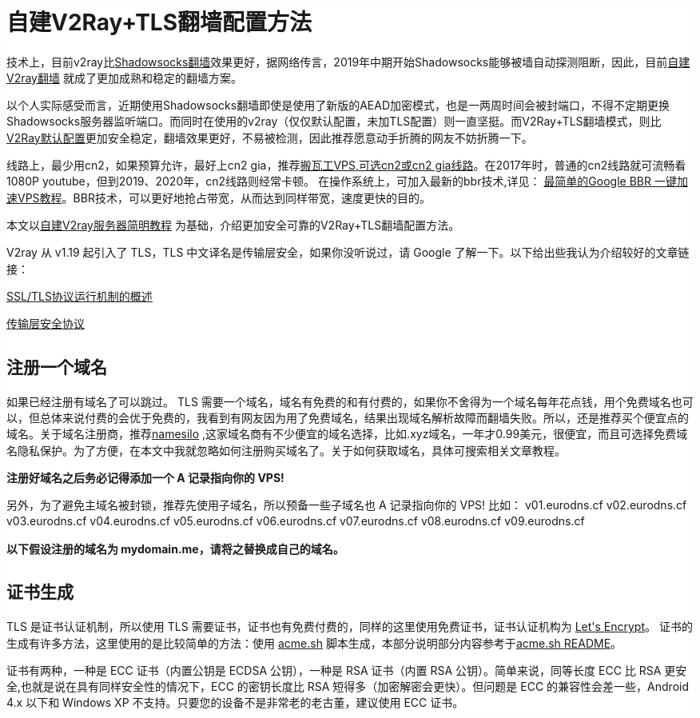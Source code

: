 # 自建V2Ray+TLS翻墙配置方法

技术上，目前v2ray比[Shadowsocks翻墙](https://github.com/bannedbook/fanqiang/blob/master/v2ss/%E8%87%AA%E5%BB%BAShadowsocks%E6%9C%8D%E5%8A%A1%E5%99%A8%E7%AE%80%E6%98%8E%E6%95%99%E7%A8%8B.md)效果更好，据网络传言，2019年中期开始Shadowsocks能够被墙自动探测阻断，因此，目前[自建V2ray翻墙](https://github.com/bannedbook/fanqiang/blob/master/v2ss/%E8%87%AA%E5%BB%BAV2ray%E6%9C%8D%E5%8A%A1%E5%99%A8%E7%AE%80%E6%98%8E%E6%95%99%E7%A8%8B.md) 就成了更加成熟和稳定的翻墙方案。

以个人实际感受而言，近期使用Shadowsocks翻墙即使是使用了新版的AEAD加密模式，也是一两周时间会被封端口，不得不定期更换Shadowsocks服务器监听端口。而同时在使用的v2ray（仅仅默认配置，未加TLS配置）则一直坚挺。而V2Ray+TLS翻墙模式，则比[V2Ray默认配置](https://github.com/bannedbook/fanqiang/blob/master/v2ss/%E8%87%AA%E5%BB%BAV2ray%E6%9C%8D%E5%8A%A1%E5%99%A8%E7%AE%80%E6%98%8E%E6%95%99%E7%A8%8B.md)更加安全稳定，翻墙效果更好，不易被检测，因此推荐愿意动手折腾的网友不妨折腾一下。

线路上，最少用cn2，如果预算允许，最好上cn2 gia，推荐[搬瓦工VPS,可选cn2或cn2 gia线路](https://github.com/bannedbook/fanqiang/blob/master/v2ss/%E7%BF%BB%E5%A2%99VPS%E6%8E%A8%E8%8D%90%EF%BC%9A%E6%90%AC%E7%93%A6%E5%B7%A5VPS%E8%B4%AD%E4%B9%B0%E6%95%99%E7%A8%8B.md)。在2017年时，普通的cn2线路就可流畅看1080P youtube，但到2019、2020年，cn2线路则经常卡顿。
在操作系统上，可加入最新的bbr技术,详见： [最简单的Google BBR 一键加速VPS教程](https://github.com/bannedbook/fanqiang/blob/master/v2ss/%E6%9C%80%E7%AE%80%E5%8D%95%E7%9A%84Google%20BBR%20%E4%B8%80%E9%94%AE%E5%8A%A0%E9%80%9FVPS%E6%95%99%E7%A8%8B.md)。BBR技术，可以更好地抢占带宽，从而达到同样带宽，速度更快的目的。

本文以[自建V2ray服务器简明教程](https://github.com/bannedbook/fanqiang/blob/master/v2ss/%E8%87%AA%E5%BB%BAV2ray%E6%9C%8D%E5%8A%A1%E5%99%A8%E7%AE%80%E6%98%8E%E6%95%99%E7%A8%8B.md) 为基础，介绍更加安全可靠的V2Ray+TLS翻墙配置方法。

V2ray 从 v1.19 起引入了 TLS，TLS 中文译名是传输层安全，如果你没听说过，请 Google 了解一下。以下给出些我认为介绍较好的文章链接：

 [SSL/TLS协议运行机制的概述](http://www.ruanyifeng.com/blog/2014/02/ssl_tls.html)

 [传输层安全协议](https://zh.wikipedia.org/wiki/%E5%82%B3%E8%BC%B8%E5%B1%A4%E5%AE%89%E5%85%A8%E5%8D%94%E8%AD%B0)


## 注册一个域名

如果已经注册有域名了可以跳过。
TLS 需要一个域名，域名有免费的和有付费的，如果你不舍得为一个域名每年花点钱，用个免费域名也可以，但总体来说付费的会优于免费的，我看到有网友因为用了免费域名，结果出现域名解析故障而翻墙失败。所以，还是推荐买个便宜点的域名。关于域名注册商，推荐[namesilo](https://www.namesilo.com/register.php?rid=43ac240wm) ,这家域名商有不少便宜的域名选择，比如.xyz域名，一年才0.99美元，很便宜，而且可选择免费域名隐私保护。为了方便，在本文中我就忽略如何注册购买域名了。关于如何获取域名，具体可搜索相关文章教程。

**注册好域名之后务必记得添加一个 A 记录指向你的 VPS!**

另外，为了避免主域名被封锁，推荐先使用子域名，所以预备一些子域名也 A 记录指向你的 VPS! 比如：
v01.eurodns.cf v02.eurodns.cf v03.eurodns.cf v04.eurodns.cf v05.eurodns.cf v06.eurodns.cf v07.eurodns.cf v08.eurodns.cf v09.eurodns.cf

**以下假设注册的域名为 mydomain.me，请将之替换成自己的域名。**

## 证书生成

TLS 是证书认证机制，所以使用 TLS 需要证书，证书也有免费付费的，同样的这里使用免费证书，证书认证机构为 [Let's Encrypt](https://letsencrypt.org/)。
证书的生成有许多方法，这里使用的是比较简单的方法：使用 [acme.sh](https://github.com/Neilpang/acme.sh) 脚本生成，本部分说明部分内容参考于[acme.sh README](https://github.com/Neilpang/acme.sh/blob/master/README.md)。

证书有两种，一种是 ECC 证书（内置公钥是 ECDSA 公钥），一种是 RSA 证书（内置 RSA 公钥）。简单来说，同等长度 ECC 比 RSA 更安全,也就是说在具有同样安全性的情况下，ECC 的密钥长度比 RSA 短得多（加密解密会更快）。但问题是 ECC 的兼容性会差一些，Android 4.x 以下和 Windows XP 不支持。只要您的设备不是非常老的老古董，建议使用 ECC 证书。
